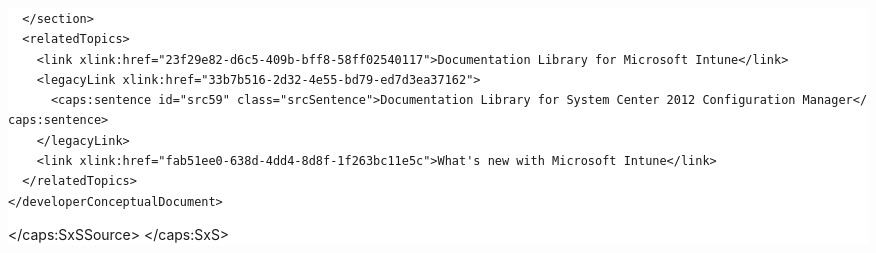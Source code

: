       </section>
      <relatedTopics>
        <link xlink:href="23f29e82-d6c5-409b-bff8-58ff02540117">Documentation Library for Microsoft Intune</link>
        <legacyLink xlink:href="33b7b516-2d32-4e55-bd79-ed7d3ea37162">
          <caps:sentence id="src59" class="srcSentence">Documentation Library for System Center 2012 Configuration Manager</caps:sentence>
        </legacyLink>
        <link xlink:href="fab51ee0-638d-4dd4-8d8f-1f263bc11e5c">What's new with Microsoft Intune</link>
      </relatedTopics>
    </developerConceptualDocument>
  </caps:SxSSource>
</caps:SxS>